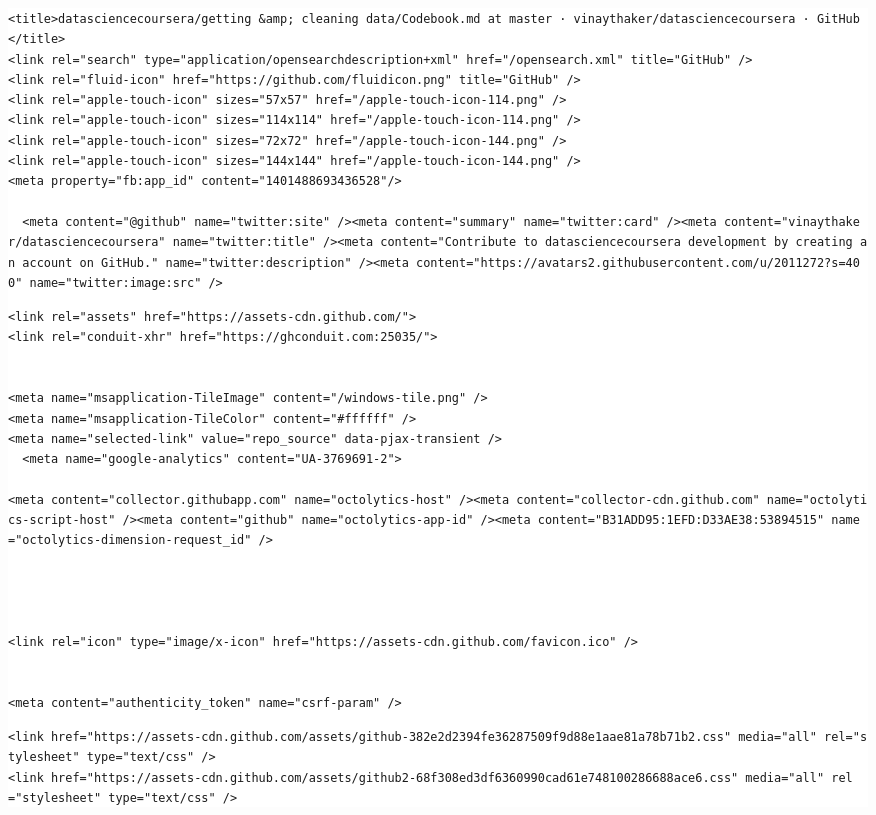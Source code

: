 




<!DOCTYPE html>
<html class="   ">
  <head prefix="og: http://ogp.me/ns# fb: http://ogp.me/ns/fb# object: http://ogp.me/ns/object# article: http://ogp.me/ns/article# profile: http://ogp.me/ns/profile#">
    <meta charset='utf-8'>
    <meta http-equiv="X-UA-Compatible" content="IE=edge">
    
    
    <title>datasciencecoursera/getting &amp; cleaning data/Codebook.md at master · vinaythaker/datasciencecoursera · GitHub</title>
    <link rel="search" type="application/opensearchdescription+xml" href="/opensearch.xml" title="GitHub" />
    <link rel="fluid-icon" href="https://github.com/fluidicon.png" title="GitHub" />
    <link rel="apple-touch-icon" sizes="57x57" href="/apple-touch-icon-114.png" />
    <link rel="apple-touch-icon" sizes="114x114" href="/apple-touch-icon-114.png" />
    <link rel="apple-touch-icon" sizes="72x72" href="/apple-touch-icon-144.png" />
    <link rel="apple-touch-icon" sizes="144x144" href="/apple-touch-icon-144.png" />
    <meta property="fb:app_id" content="1401488693436528"/>

      <meta content="@github" name="twitter:site" /><meta content="summary" name="twitter:card" /><meta content="vinaythaker/datasciencecoursera" name="twitter:title" /><meta content="Contribute to datasciencecoursera development by creating an account on GitHub." name="twitter:description" /><meta content="https://avatars2.githubusercontent.com/u/2011272?s=400" name="twitter:image:src" />
<meta content="GitHub" property="og:site_name" /><meta content="object" property="og:type" /><meta content="https://avatars2.githubusercontent.com/u/2011272?s=400" property="og:image" /><meta content="vinaythaker/datasciencecoursera" property="og:title" /><meta content="https://github.com/vinaythaker/datasciencecoursera" property="og:url" /><meta content="Contribute to datasciencecoursera development by creating an account on GitHub." property="og:description" />

    <link rel="assets" href="https://assets-cdn.github.com/">
    <link rel="conduit-xhr" href="https://ghconduit.com:25035/">
    

    <meta name="msapplication-TileImage" content="/windows-tile.png" />
    <meta name="msapplication-TileColor" content="#ffffff" />
    <meta name="selected-link" value="repo_source" data-pjax-transient />
      <meta name="google-analytics" content="UA-3769691-2">

    <meta content="collector.githubapp.com" name="octolytics-host" /><meta content="collector-cdn.github.com" name="octolytics-script-host" /><meta content="github" name="octolytics-app-id" /><meta content="B31ADD95:1EFD:D33AE38:53894515" name="octolytics-dimension-request_id" />
    

    
    
    <link rel="icon" type="image/x-icon" href="https://assets-cdn.github.com/favicon.ico" />


    <meta content="authenticity_token" name="csrf-param" />
<meta content="hjEgq3aXD7q1IhWy11CMA4ZJ9uz3jCoyy30Va4xpz6Zu+NpBf6nUBb7STOO4UlnVF2+RzNKBzSEHiv/ecPywJg==" name="csrf-token" />

    <link href="https://assets-cdn.github.com/assets/github-382e2d2394fe36287509f9d88e1aae81a78b71b2.css" media="all" rel="stylesheet" type="text/css" />
    <link href="https://assets-cdn.github.com/assets/github2-68f308ed3df6360990cad61e748100286688ace6.css" media="all" rel="stylesheet" type="text/css" />
    